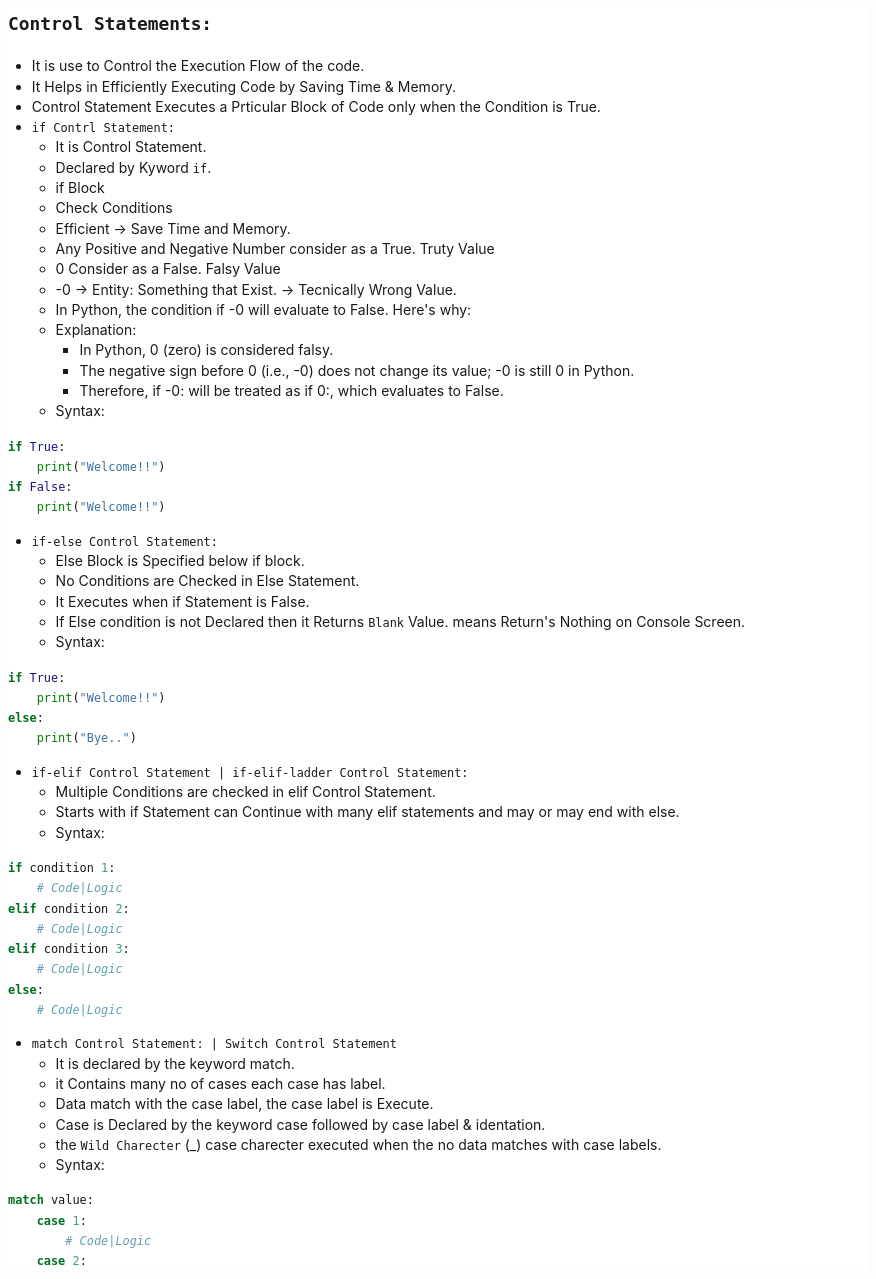 ## `Control Statements:`
- It is use to Control the Execution Flow of the code.
- It Helps in Efficiently Executing Code by Saving Time & Memory.
- Control Statement Executes a Prticular Block of Code only when the Condition is True.
- `if Contrl Statement:`
    - It is Control Statement.
    - Declared by Kyword `if`.
    - if Block
    - Check Conditions
    - Efficient -> Save Time and Memory.
    - Any Positive and Negative Number consider as a True. Truty Value
    - 0 Consider as a False. Falsy Value
    - -0 -> Entity: Something that Exist. -> Tecnically Wrong Value. 
    - In Python, the condition if -0 will evaluate to False. Here's why:
    - Explanation:
        - In Python, 0 (zero) is considered falsy.
        - The negative sign before 0 (i.e., -0) does not change its value; -0 is still 0 in Python.
        - Therefore, if -0: will be treated as if 0:, which evaluates to False.
    - Syntax:
```python
if True:
    print("Welcome!!")
if False:
    print("Welcome!!")
```
- `if-else Control Statement:`
    - Else Block is Specified below if block.
    - No Conditions are Checked in Else Statement.
    - It Executes when if Statement is False. 
    - If Else condition is not Declared then it Returns `Blank` Value. means Return's Nothing on Console Screen. 
    - Syntax:
```python
if True:
    print("Welcome!!")
else:
    print("Bye..")
``` 
- `if-elif Control Statement | if-elif-ladder Control Statement:` 
    - Multiple Conditions are checked in elif Control Statement.
    - Starts with if Statement can Continue with many elif statements and may or may end with else.
    - Syntax:
```python
if condition 1:
    # Code|Logic
elif condition 2:
    # Code|Logic
elif condition 3:
    # Code|Logic
else:
    # Code|Logic
```  
- `match Control Statement: | Switch Control Statement`
    - It is declared by the keyword match.
    - it Contains many no of cases  each case has label.
    - Data match with the case label, the case label is Execute.
    - Case is Declared by the keyword case followed by case label & identation.
    - the `Wild Charecter` (_) case charecter executed when the no data matches with case labels.
    - Syntax:
```python
match value:
    case 1:
        # Code|Logic
    case 2:
```